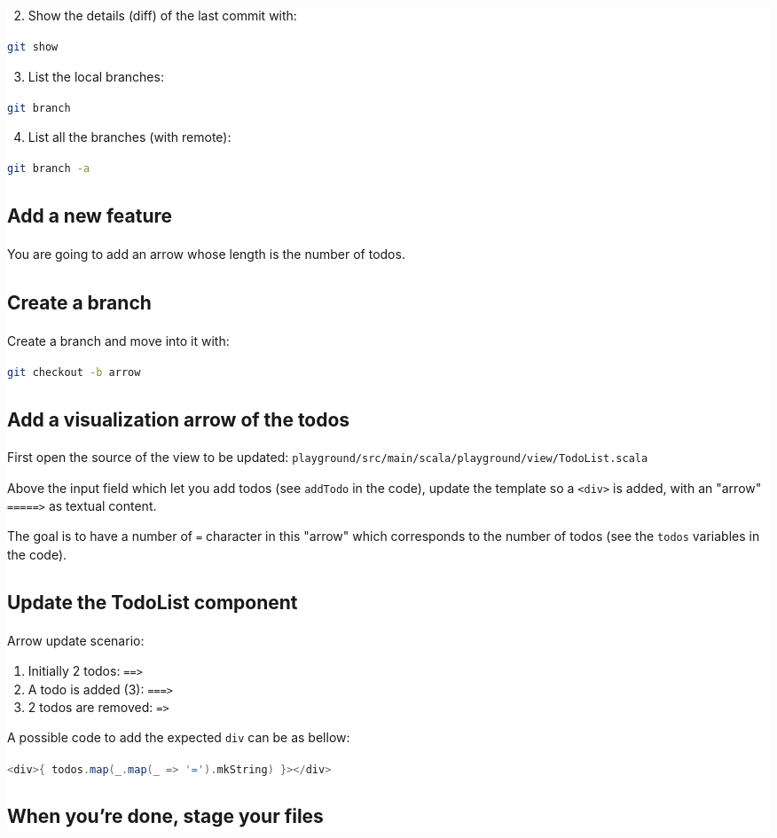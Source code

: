 2. Show the details (diff) of the last commit with:

```bash
git show
```

3. List the local branches:

```bash
git branch
```

4. List all the branches (with remote):

```bash
git branch -a
```

## Add a new feature

You are going to add an arrow whose length is the number of todos.

## Create a branch

Create a branch and move into it with:

```bash
git checkout -b arrow
```

## Add a visualization arrow of the todos

First open the source of the view to be updated:
`playground/src/main/scala/playground/view/TodoList.scala`

Above the input field which let you add todos (see `addTodo` in the code),
update the template so a `<div>` is added, with an "arrow" `=====>` as textual
content.

The goal is to have a number of `=` character in this "arrow" which corresponds
to the number of todos (see the `todos` variables in the code).

## Update the TodoList component

Arrow update scenario:

1. Initially 2 todos: `==>`
2. A todo is added (3): `===>`
3. 2 todos are removed: `=>`

A possible code to add the expected `div` can be as bellow:

```scala
<div>{ todos.map(_.map(_ => '=').mkString) }></div>
```

## When you’re done, stage your files
